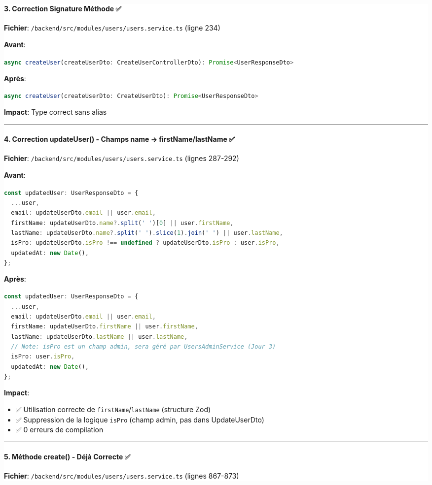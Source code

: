 
#### 3. Correction Signature Méthode ✅
**Fichier**: `/backend/src/modules/users/users.service.ts` (ligne 234)

**Avant**:
```typescript
async createUser(createUserDto: CreateUserControllerDto): Promise<UserResponseDto>
```

**Après**:
```typescript
async createUser(createUserDto: CreateUserDto): Promise<UserResponseDto>
```

**Impact**: Type correct sans alias

---

#### 4. Correction updateUser() - Champs name → firstName/lastName ✅
**Fichier**: `/backend/src/modules/users/users.service.ts` (lignes 287-292)

**Avant**:
```typescript
const updatedUser: UserResponseDto = {
  ...user,
  email: updateUserDto.email || user.email,
  firstName: updateUserDto.name?.split(' ')[0] || user.firstName,
  lastName: updateUserDto.name?.split(' ').slice(1).join(' ') || user.lastName,
  isPro: updateUserDto.isPro !== undefined ? updateUserDto.isPro : user.isPro,
  updatedAt: new Date(),
};
```

**Après**:
```typescript
const updatedUser: UserResponseDto = {
  ...user,
  email: updateUserDto.email || user.email,
  firstName: updateUserDto.firstName || user.firstName,
  lastName: updateUserDto.lastName || user.lastName,
  // Note: isPro est un champ admin, sera géré par UsersAdminService (Jour 3)
  isPro: user.isPro,
  updatedAt: new Date(),
};
```

**Impact**: 
- ✅ Utilisation correcte de `firstName`/`lastName` (structure Zod)
- ✅ Suppression de la logique `isPro` (champ admin, pas dans UpdateUserDto)
- ✅ 0 erreurs de compilation

---

#### 5. Méthode create() - Déjà Correcte ✅
**Fichier**: `/backend/src/modules/users/users.service.ts` (lignes 867-873)

